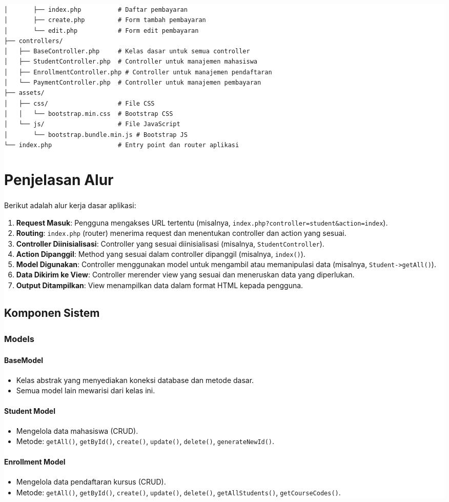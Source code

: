 ```
│       ├── index.php          # Daftar pembayaran
│       ├── create.php         # Form tambah pembayaran
│       └── edit.php           # Form edit pembayaran
├── controllers/
│   ├── BaseController.php     # Kelas dasar untuk semua controller
│   ├── StudentController.php  # Controller untuk manajemen mahasiswa
│   ├── EnrollmentController.php # Controller untuk manajemen pendaftaran
│   └── PaymentController.php  # Controller untuk manajemen pembayaran
├── assets/
│   ├── css/                   # File CSS
│   │   └── bootstrap.min.css  # Bootstrap CSS
│   └── js/                    # File JavaScript
│       └── bootstrap.bundle.min.js # Bootstrap JS
└── index.php                  # Entry point dan router aplikasi
```


# Penjelasan Alur

Berikut adalah alur kerja dasar aplikasi:

1. **Request Masuk**: Pengguna mengakses URL tertentu (misalnya, `index.php?controller=student&action=index`).
2. **Routing**: `index.php` (router) menerima request dan menentukan controller dan action yang sesuai.
3. **Controller Diinisialisasi**: Controller yang sesuai diinisialisasi (misalnya, `StudentController`).
4. **Action Dipanggil**: Method yang sesuai dalam controller dipanggil (misalnya, `index()`).
5. **Model Digunakan**: Controller menggunakan model untuk mengambil atau memanipulasi data (misalnya, `Student->getAll()`).
6. **Data Dikirim ke View**: Controller merender view yang sesuai dan meneruskan data yang diperlukan.
7. **Output Ditampilkan**: View menampilkan data dalam format HTML kepada pengguna.

## Komponen Sistem

### Models

#### BaseModel
- Kelas abstrak yang menyediakan koneksi database dan metode dasar.
- Semua model lain mewarisi dari kelas ini.

#### Student Model
- Mengelola data mahasiswa (CRUD).
- Metode: `getAll()`, `getById()`, `create()`, `update()`, `delete()`, `generateNewId()`.

#### Enrollment Model
- Mengelola data pendaftaran kursus (CRUD).
- Metode: `getAll()`, `getById()`, `create()`, `update()`, `delete()`, `getAllStudents()`, `getCourseCodes()`.
